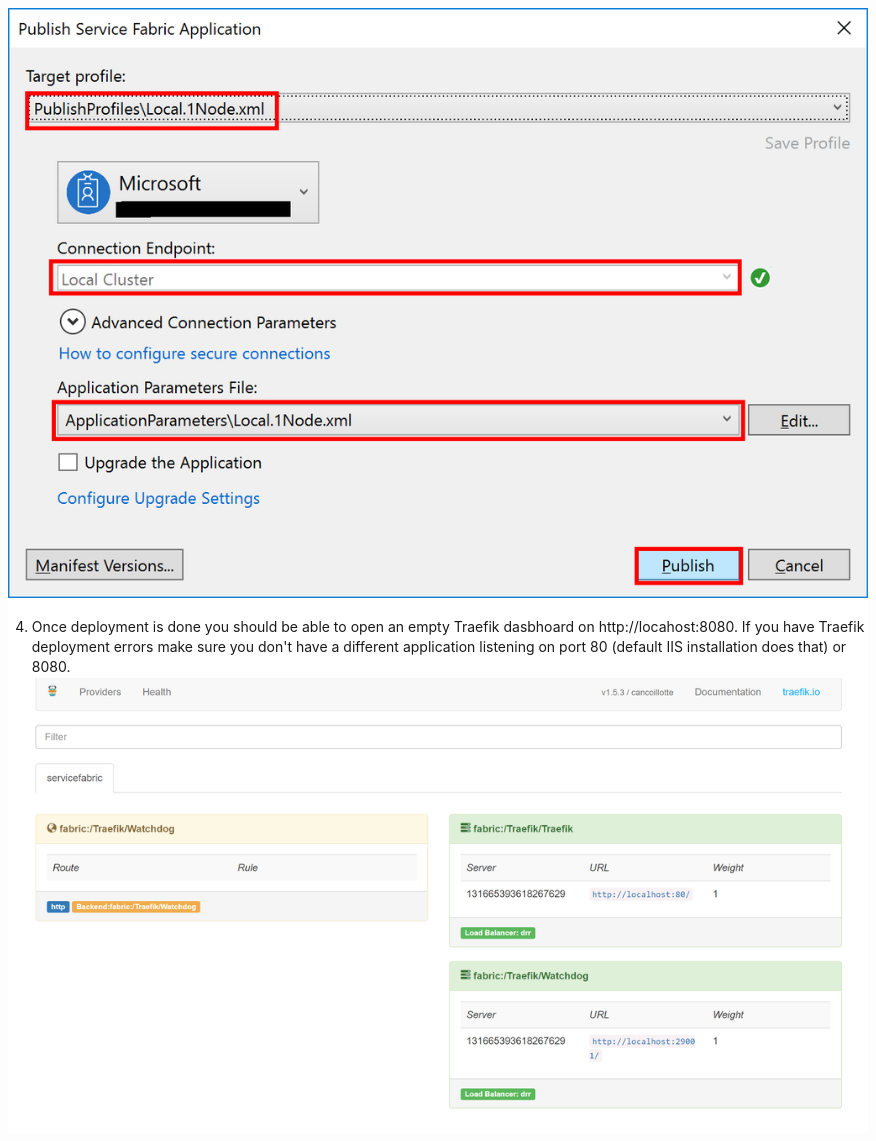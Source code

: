 ![Deploy to local cluster](images/public-traefik-locally.png)

4. Once deployment is done you should be able to open an empty Traefik dasbhoard on http://locahost:8080.
If you have Traefik deployment errors make sure you don't  have a different application listening on port 80 (default IIS installation does that) or 8080.
![Empty Traefik Dashboard](images/empty-traefik-dashboard.png)
